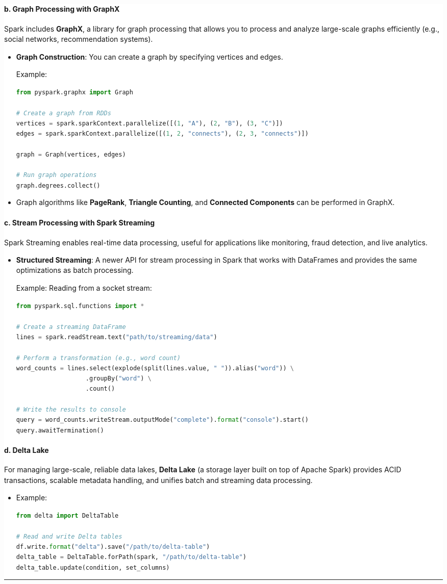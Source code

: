 #### b. **Graph Processing with GraphX**
Spark includes **GraphX**, a library for graph processing that allows you to process and analyze large-scale graphs efficiently (e.g., social networks, recommendation systems).

- **Graph Construction**: You can create a graph by specifying vertices and edges.
  
  Example:
  ```python
  from pyspark.graphx import Graph

  # Create a graph from RDDs
  vertices = spark.sparkContext.parallelize([(1, "A"), (2, "B"), (3, "C")])
  edges = spark.sparkContext.parallelize([(1, 2, "connects"), (2, 3, "connects")])

  graph = Graph(vertices, edges)

  # Run graph operations
  graph.degrees.collect()
  ```

- Graph algorithms like **PageRank**, **Triangle Counting**, and **Connected Components** can be performed in GraphX.

#### c. **Stream Processing with Spark Streaming**
Spark Streaming enables real-time data processing, useful for applications like monitoring, fraud detection, and live analytics.

- **Structured Streaming**: A newer API for stream processing in Spark that works with DataFrames and provides the same optimizations as batch processing.

  Example: Reading from a socket stream:
  ```python
  from pyspark.sql.functions import *

  # Create a streaming DataFrame
  lines = spark.readStream.text("path/to/streaming/data")

  # Perform a transformation (e.g., word count)
  word_counts = lines.select(explode(split(lines.value, " ")).alias("word")) \
                     .groupBy("word") \
                     .count()

  # Write the results to console
  query = word_counts.writeStream.outputMode("complete").format("console").start()
  query.awaitTermination()
  ```

#### d. **Delta Lake**
For managing large-scale, reliable data lakes, **Delta Lake** (a storage layer built on top of Apache Spark) provides ACID transactions, scalable metadata handling, and unifies batch and streaming data processing.

- Example:
  ```python
  from delta import DeltaTable

  # Read and write Delta tables
  df.write.format("delta").save("/path/to/delta-table")
  delta_table = DeltaTable.forPath(spark, "/path/to/delta-table")
  delta_table.update(condition, set_columns)
  ```

---